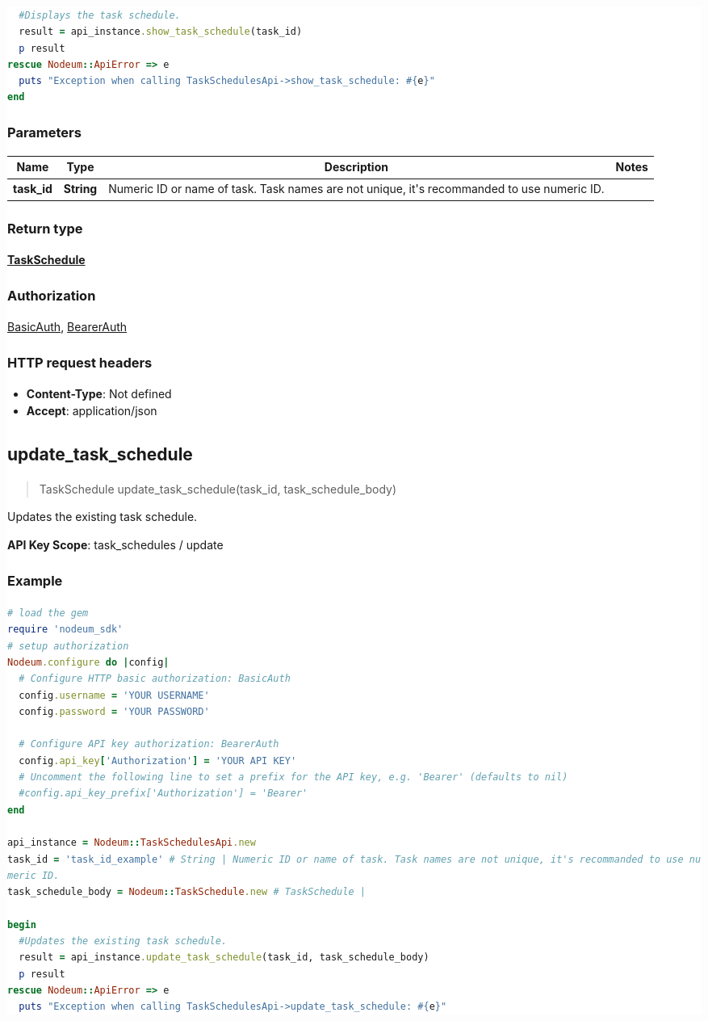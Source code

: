 ```ruby
  #Displays the task schedule.
  result = api_instance.show_task_schedule(task_id)
  p result
rescue Nodeum::ApiError => e
  puts "Exception when calling TaskSchedulesApi->show_task_schedule: #{e}"
end
```

### Parameters


Name | Type | Description  | Notes
------------- | ------------- | ------------- | -------------
 **task_id** | **String**| Numeric ID or name of task. Task names are not unique, it&#39;s recommanded to use numeric ID. | 

### Return type

[**TaskSchedule**](TaskSchedule.md)

### Authorization

[BasicAuth](../README.md#BasicAuth), [BearerAuth](../README.md#BearerAuth)

### HTTP request headers

- **Content-Type**: Not defined
- **Accept**: application/json


## update_task_schedule

> TaskSchedule update_task_schedule(task_id, task_schedule_body)

Updates the existing task schedule.

**API Key Scope**: task_schedules / update

### Example

```ruby
# load the gem
require 'nodeum_sdk'
# setup authorization
Nodeum.configure do |config|
  # Configure HTTP basic authorization: BasicAuth
  config.username = 'YOUR USERNAME'
  config.password = 'YOUR PASSWORD'

  # Configure API key authorization: BearerAuth
  config.api_key['Authorization'] = 'YOUR API KEY'
  # Uncomment the following line to set a prefix for the API key, e.g. 'Bearer' (defaults to nil)
  #config.api_key_prefix['Authorization'] = 'Bearer'
end

api_instance = Nodeum::TaskSchedulesApi.new
task_id = 'task_id_example' # String | Numeric ID or name of task. Task names are not unique, it's recommanded to use numeric ID.
task_schedule_body = Nodeum::TaskSchedule.new # TaskSchedule | 

begin
  #Updates the existing task schedule.
  result = api_instance.update_task_schedule(task_id, task_schedule_body)
  p result
rescue Nodeum::ApiError => e
  puts "Exception when calling TaskSchedulesApi->update_task_schedule: #{e}"
```